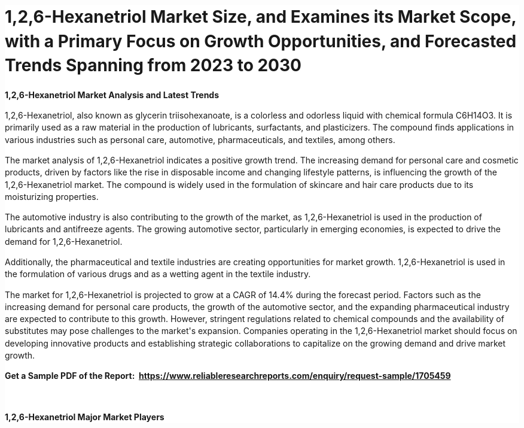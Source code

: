 <p><h1>1,2,6-Hexanetriol Market Size, and Examines its Market Scope, with a Primary Focus on Growth Opportunities, and Forecasted Trends Spanning from 2023 to 2030</h1></p><p><strong>1,2,6-Hexanetriol Market Analysis and Latest Trends</strong></p>
<p><p>1,2,6-Hexanetriol, also known as glycerin triisohexanoate, is a colorless and odorless liquid with chemical formula C6H14O3. It is primarily used as a raw material in the production of lubricants, surfactants, and plasticizers. The compound finds applications in various industries such as personal care, automotive, pharmaceuticals, and textiles, among others.</p><p>The market analysis of 1,2,6-Hexanetriol indicates a positive growth trend. The increasing demand for personal care and cosmetic products, driven by factors like the rise in disposable income and changing lifestyle patterns, is influencing the growth of the 1,2,6-Hexanetriol market. The compound is widely used in the formulation of skincare and hair care products due to its moisturizing properties.</p><p>The automotive industry is also contributing to the growth of the market, as 1,2,6-Hexanetriol is used in the production of lubricants and antifreeze agents. The growing automotive sector, particularly in emerging economies, is expected to drive the demand for 1,2,6-Hexanetriol.</p><p>Additionally, the pharmaceutical and textile industries are creating opportunities for market growth. 1,2,6-Hexanetriol is used in the formulation of various drugs and as a wetting agent in the textile industry.</p><p>The market for 1,2,6-Hexanetriol is projected to grow at a CAGR of 14.4% during the forecast period. Factors such as the increasing demand for personal care products, the growth of the automotive sector, and the expanding pharmaceutical industry are expected to contribute to this growth. However, stringent regulations related to chemical compounds and the availability of substitutes may pose challenges to the market's expansion. Companies operating in the 1,2,6-Hexanetriol market should focus on developing innovative products and establishing strategic collaborations to capitalize on the growing demand and drive market growth.</p></p>
<p><strong>Get a Sample PDF of the Report:&nbsp; <a href="https://www.reliableresearchreports.com/enquiry/request-sample/1705459">https://www.reliableresearchreports.com/enquiry/request-sample/1705459</a></strong></p>
<p>&nbsp;</p>
<p><strong>1,2,6-Hexanetriol Major Market Players</strong></p>